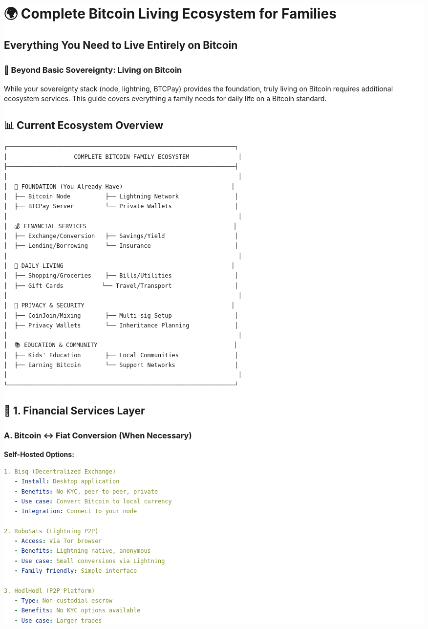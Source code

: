 # 🌍 Complete Bitcoin Living Ecosystem for Families
## Everything You Need to Live Entirely on Bitcoin

### 🎯 Beyond Basic Sovereignty: Living on Bitcoin

While your sovereignty stack (node, lightning, BTCPay) provides the foundation, truly living on Bitcoin requires additional ecosystem services. This guide covers everything a family needs for daily life on a Bitcoin standard.

## 📊 Current Ecosystem Overview

```
┌─────────────────────────────────────────────────────────────────┐
│                   COMPLETE BITCOIN FAMILY ECOSYSTEM              │
├─────────────────────────────────────────────────────────────────┤
│                                                                  │
│  🏦 FOUNDATION (You Already Have)                               │
│  ├── Bitcoin Node          ├── Lightning Network                │
│  ├── BTCPay Server         └── Private Wallets                  │
│                                                                  │
│  💰 FINANCIAL SERVICES                                          │
│  ├── Exchange/Conversion   ├── Savings/Yield                    │
│  ├── Lending/Borrowing     └── Insurance                        │
│                                                                  │
│  🛒 DAILY LIVING                                                │
│  ├── Shopping/Groceries    ├── Bills/Utilities                  │
│  ├── Gift Cards           └── Travel/Transport                  │
│                                                                  │
│  🔐 PRIVACY & SECURITY                                          │
│  ├── CoinJoin/Mixing       ├── Multi-sig Setup                  │
│  ├── Privacy Wallets       └── Inheritance Planning             │
│                                                                  │
│  📚 EDUCATION & COMMUNITY                                       │
│  ├── Kids' Education       ├── Local Communities                │
│  ├── Earning Bitcoin       └── Support Networks                 │
│                                                                  │
└─────────────────────────────────────────────────────────────────┘
```

## 🏦 1. Financial Services Layer

### A. Bitcoin ↔️ Fiat Conversion (When Necessary)

**Self-Hosted Options:**
```yaml
1. Bisq (Decentralized Exchange)
   - Install: Desktop application
   - Benefits: No KYC, peer-to-peer, private
   - Use case: Convert Bitcoin to local currency
   - Integration: Connect to your node

2. RoboSats (Lightning P2P)
   - Access: Via Tor browser
   - Benefits: Lightning-native, anonymous
   - Use case: Small conversions via Lightning
   - Family friendly: Simple interface

3. HodlHodl (P2P Platform)
   - Type: Non-custodial escrow
   - Benefits: No KYC options available
   - Use case: Larger trades
```